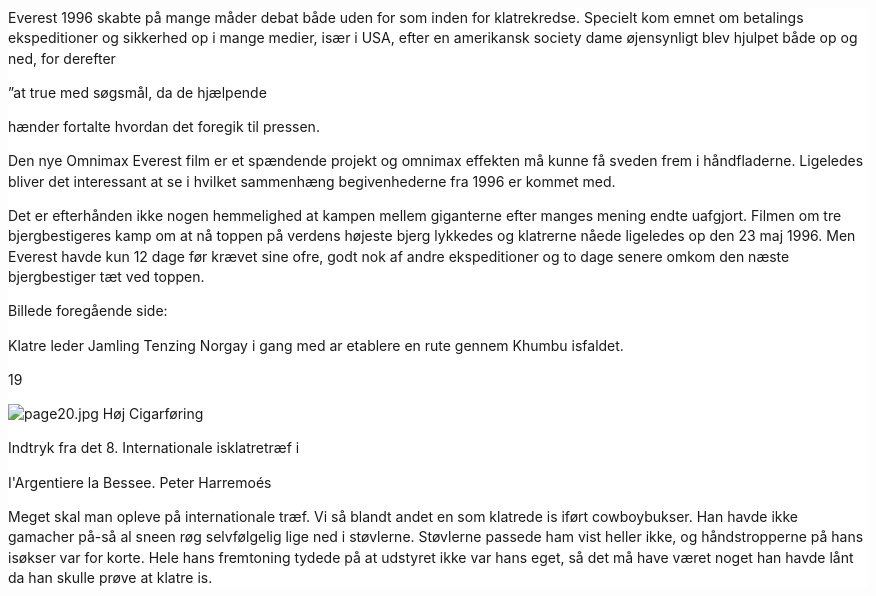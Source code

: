 Everest 1996 skabte på mange måder
debat både uden for som inden for
klatrekredse. Specielt kom emnet om
betalings ekspeditioner og sikkerhed op i
mange medier, især i USA, efter en
amerikansk society dame øjensynligt
blev hjulpet både op og ned, for derefter

”at true med søgsmål, da de hjælpende

hænder fortalte hvordan det foregik til
pressen.

Den nye Omnimax Everest film er et
spændende projekt og omnimax effekten
må kunne få sveden frem i håndfladerne.
Ligeledes bliver det interessant at se i
hvilket sammenhæng begivenhederne fra
1996 er kommet med.

Det er efterhånden ikke nogen
hemmelighed at kampen mellem
giganterne efter manges mening endte
uafgjort. Filmen om tre bjergbestigeres
kamp om at nå toppen på verdens
højeste bjerg lykkedes og klatrerne
nåede ligeledes op den 23 maj 1996.
Men Everest havde kun 12 dage før
krævet sine ofre, godt nok af andre
ekspeditioner og to dage senere omkom
den næste bjergbestiger tæt ved toppen.

Billede foregående side:

Klatre leder Jamling Tenzing Norgay i
gang med ar etablere en rute gennem
Khumbu isfaldet.

19




![page20.jpg](/1998/DB-1998-2/page20.jpg)
Høj Cigarføring

Indtryk fra det 8. Internationale isklatretræf i

I'Argentiere la Bessee.
Peter Harremoés

Meget skal man opleve på internationale
træf. Vi så blandt andet en som klatrede
is iført cowboybukser. Han havde ikke
gamacher på-så al sneen røg selvfølgelig
lige ned i støvlerne. Støvlerne passede
ham vist heller ikke, og håndstropperne
på hans isøkser var for korte. Hele hans
fremtoning tydede på at udstyret ikke var
hans eget, så det må have været noget
han havde lånt da han skulle prøve at
klatre is.
